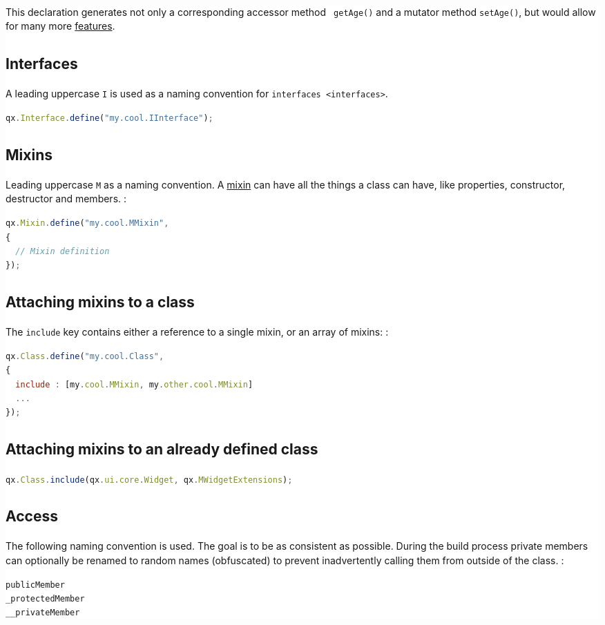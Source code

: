 This declaration generates not only a corresponding accessor method `
getAge()` and a mutator method `setAge()`, but would allow for many
more [features](property_features.md).

## Interfaces

A leading uppercase `I` is used as a naming convention for `interfaces
<interfaces>`.

```javascript
qx.Interface.define("my.cool.IInterface");
```

## Mixins

Leading uppercase `M` as a naming convention. A [mixin](mixins.md)
can have all the things a class can have, like properties,
constructor, destructor and members. :

```javascript
qx.Mixin.define("my.cool.MMixin",
{
  // Mixin definition
});
```

## Attaching mixins to a class

The `include` key contains either a reference to a single mixin, or an
array of mixins: :

```javascript
qx.Class.define("my.cool.Class",
{
  include : [my.cool.MMixin, my.other.cool.MMixin]
  ...
});
```

## Attaching mixins to an already defined class

```javascript
qx.Class.include(qx.ui.core.Widget, qx.MWidgetExtensions);
```

## Access

The following naming convention is used. The goal is to be as
consistent as possible. During the build process private members can
optionally be renamed to random names (obfuscated) to prevent
inadvertently calling them from outside of the class. :

```
publicMember
_protectedMember
__privateMember
```
